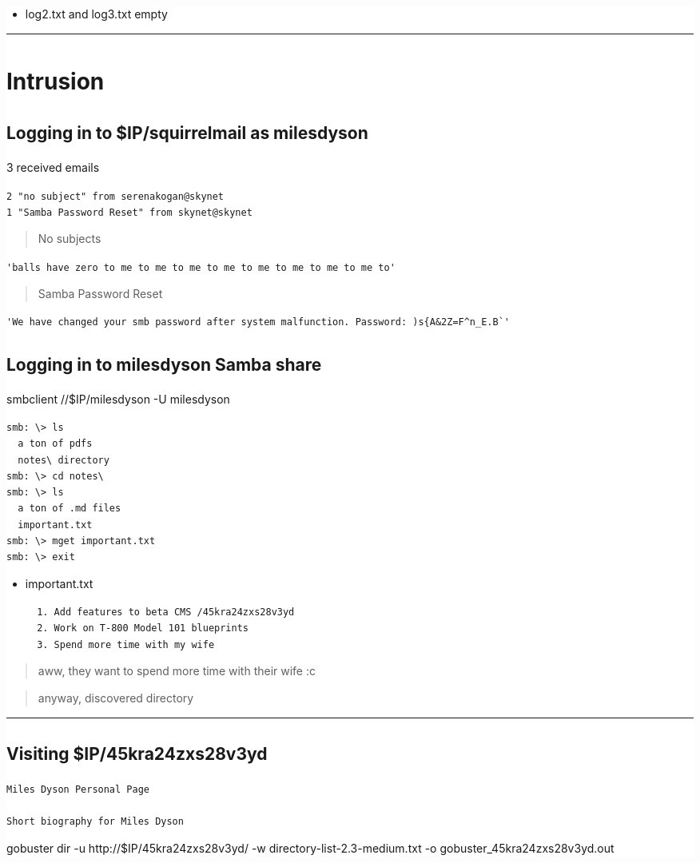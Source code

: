 - log2.txt and log3.txt empty

---

# Intrusion #


## Logging in to $IP/squirrelmail as milesdyson

3 received emails

	2 "no subject" from serenakogan@skynet
	1 "Samba Password Reset" from skynet@skynet

> No subjects

	'balls have zero to me to me to me to me to me to me to me to me to'

> Samba Password Reset

	'We have changed your smb password after system malfunction. Password: )s{A&2Z=F^n_E.B`'


## Logging in to milesdyson Samba share

smbclient //$IP/milesdyson -U milesdyson

	smb: \> ls
	  a ton of pdfs
	  notes\ directory
	smb: \> cd notes\
	smb: \> ls
	  a ton of .md files
	  important.txt
	smb: \> mget important.txt
	smb: \> exit

- important.txt

		1. Add features to beta CMS /45kra24zxs28v3yd
		2. Work on T-800 Model 101 blueprints
		3. Spend more time with my wife

> aww, they want to spend more time with their wife :c
	
> anyway, discovered directory

---

## Visiting $IP/45kra24zxs28v3yd

	Miles Dyson Personal Page

	Short biography for Miles Dyson

gobuster dir -u http://$IP/45kra24zxs28v3yd/ -w directory-list-2.3-medium.txt -o gobuster_45kra24zxs28v3yd.out
